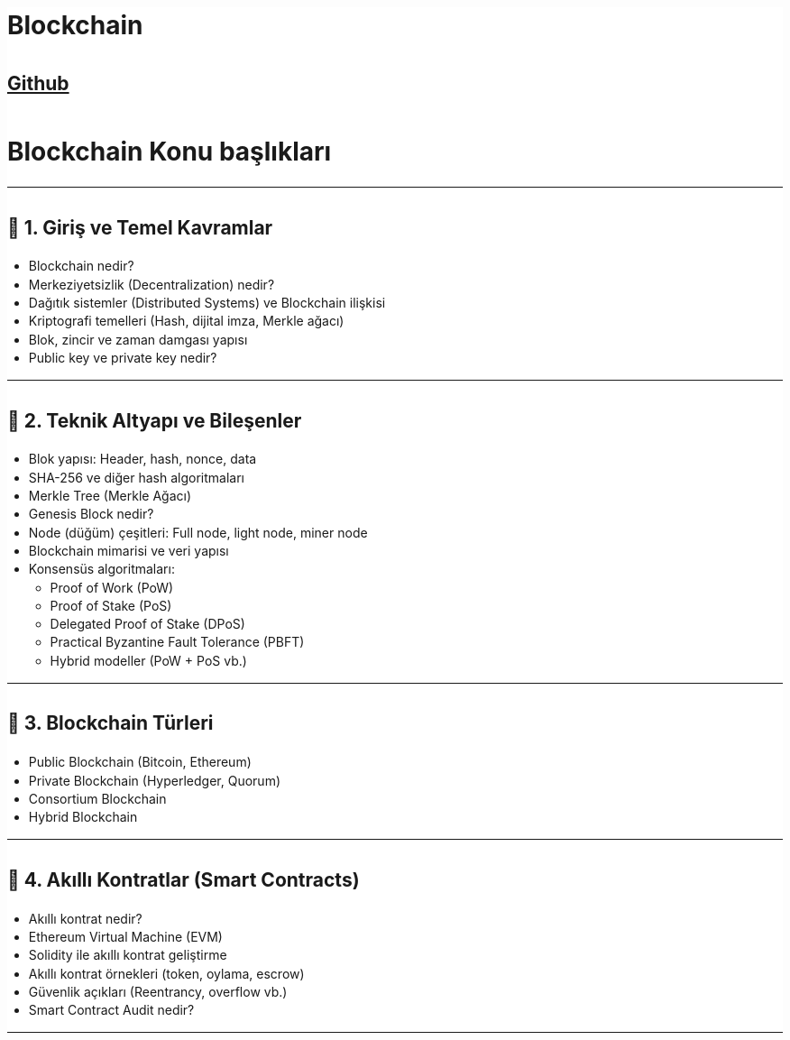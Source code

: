 # Blockchain
[Github](http://)
---

# Blockchain Konu başlıkları
---
## 🔹 1. Giriş ve Temel Kavramlar

* Blockchain nedir?
* Merkeziyetsizlik (Decentralization) nedir?
* Dağıtık sistemler (Distributed Systems) ve Blockchain ilişkisi
* Kriptografi temelleri (Hash, dijital imza, Merkle ağacı)
* Blok, zincir ve zaman damgası yapısı
* Public key ve private key nedir?
---

## 🔹 2. Teknik Altyapı ve Bileşenler
* Blok yapısı: Header, hash, nonce, data
* SHA-256 ve diğer hash algoritmaları
* Merkle Tree (Merkle Ağacı)
* Genesis Block nedir?
* Node (düğüm) çeşitleri: Full node, light node, miner node
* Blockchain mimarisi ve veri yapısı
* Konsensüs algoritmaları:
    * Proof of Work (PoW)
    * Proof of Stake (PoS)
    * Delegated Proof of Stake (DPoS)
    * Practical Byzantine Fault Tolerance (PBFT)
    * Hybrid modeller (PoW + PoS vb.)
---

## 🔹 3. Blockchain Türleri
* Public Blockchain (Bitcoin, Ethereum)
* Private Blockchain (Hyperledger, Quorum)
* Consortium Blockchain
* Hybrid Blockchain
---

## 🔹 4. Akıllı Kontratlar (Smart Contracts)
* Akıllı kontrat nedir?
* Ethereum Virtual Machine (EVM)
* Solidity ile akıllı kontrat geliştirme
* Akıllı kontrat örnekleri (token, oylama, escrow)
* Güvenlik açıkları (Reentrancy, overflow vb.)
* Smart Contract Audit nedir?
---
